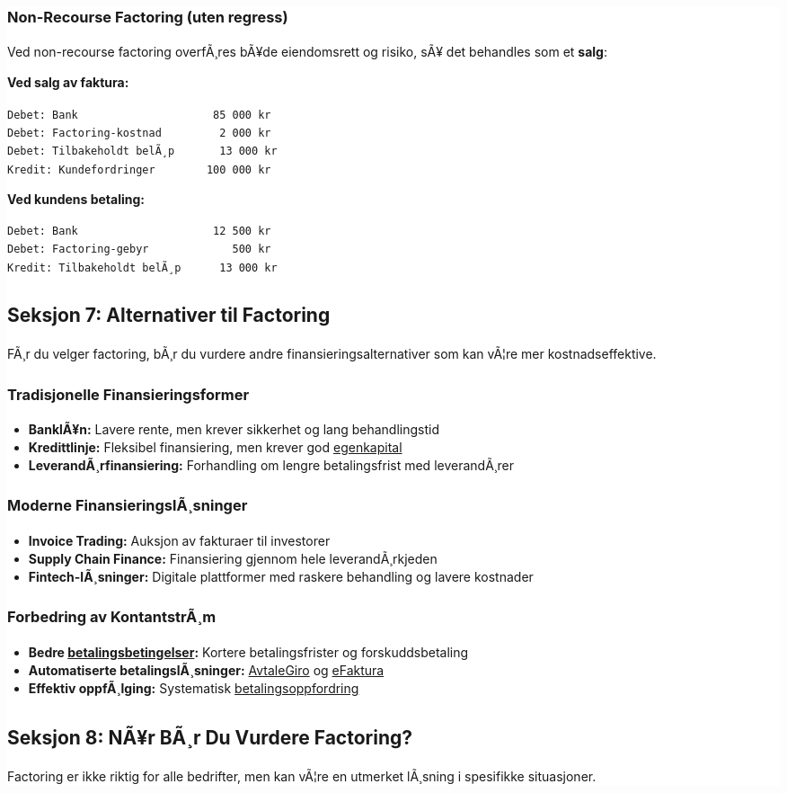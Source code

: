### Non-Recourse Factoring (uten regress)

Ved non-recourse factoring overfÃ¸res bÃ¥de eiendomsrett og risiko, sÃ¥ det behandles som et **salg**:

**Ved salg av faktura:**
```
Debet: Bank                     85 000 kr
Debet: Factoring-kostnad         2 000 kr
Debet: Tilbakeholdt belÃ¸p       13 000 kr
Kredit: Kundefordringer        100 000 kr
```

**Ved kundens betaling:**
```
Debet: Bank                     12 500 kr
Debet: Factoring-gebyr             500 kr
Kredit: Tilbakeholdt belÃ¸p      13 000 kr
```

## Seksjon 7: Alternativer til Factoring

FÃ¸r du velger factoring, bÃ¸r du vurdere andre finansieringsalternativer som kan vÃ¦re mer kostnadseffektive.

### Tradisjonelle Finansieringsformer

* **BanklÃ¥n:** Lavere rente, men krever sikkerhet og lang behandlingstid
* **Kredittlinje:** Fleksibel finansiering, men krever god [egenkapital](/blogs/regnskap/hva-er-egenkapital "Hva er Egenkapital? Beregning og Betydning for Bedriftens Soliditet")
* **LeverandÃ¸rfinansiering:** Forhandling om lengre betalingsfrist med leverandÃ¸rer

### Moderne FinansieringslÃ¸sninger

* **Invoice Trading:** Auksjon av fakturaer til investorer
* **Supply Chain Finance:** Finansiering gjennom hele leverandÃ¸rkjeden
* **Fintech-lÃ¸sninger:** Digitale plattformer med raskere behandling og lavere kostnader

### Forbedring av KontantstrÃ¸m

* **Bedre [betalingsbetingelser](/blogs/regnskap/hva-er-en-faktura "Hva er en Faktura? En Guide til Norske Fakturakrav"):** Kortere betalingsfrister og forskuddsbetaling
* **Automatiserte betalingslÃ¸sninger:** [AvtaleGiro](/blogs/regnskap/hva-er-avtalegiro "Hva er AvtaleGiro? Komplett Guide til Automatisk Betaling") og [eFaktura](/blogs/regnskap/hva-er-efaktura "Hva er eFaktura? Komplett Guide til Elektronisk Fakturering i Norge")
* **Effektiv oppfÃ¸lging:** Systematisk [betalingsoppfordring](/blogs/regnskap/hva-er-betalingsoppfordring "Betalingsoppfordring - Komplett Guide til Purring og Inkasso i Norge")

## Seksjon 8: NÃ¥r BÃ¸r Du Vurdere Factoring?

Factoring er ikke riktig for alle bedrifter, men kan vÃ¦re en utmerket lÃ¸sning i spesifikke situasjoner.
